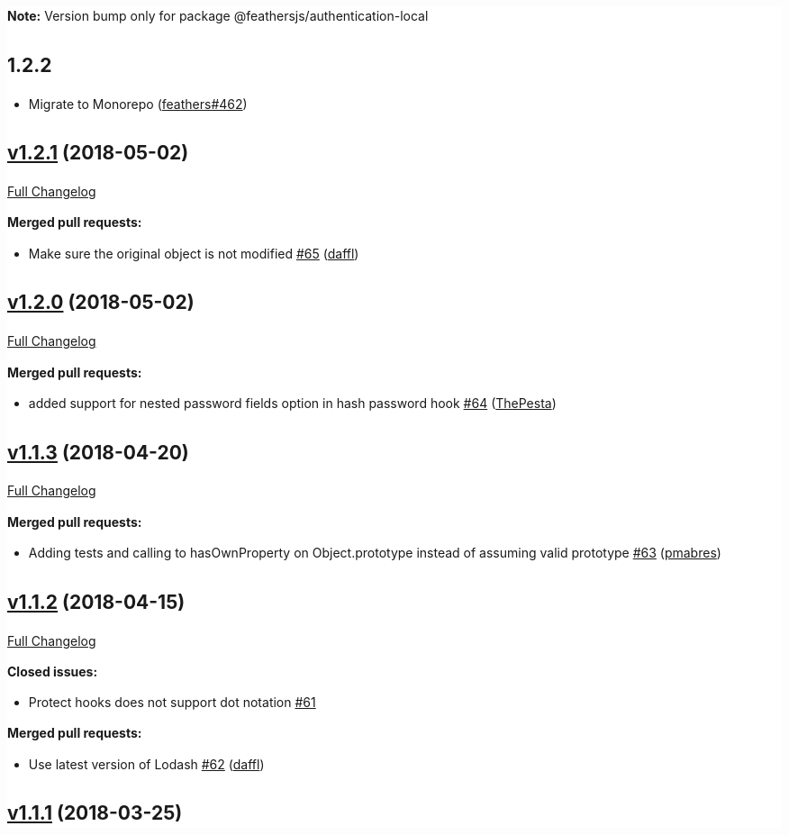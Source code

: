 **Note:** Version bump only for package @feathersjs/authentication-local

<a name="1.2.2"></a>

## 1.2.2

- Migrate to Monorepo ([feathers#462](https://github.com/feathersjs/feathers/issues/462))

## [v1.2.1](https://github.com/feathersjs/authentication-local/tree/v1.2.1) (2018-05-02)

[Full Changelog](https://github.com/feathersjs/authentication-local/compare/v1.2.0...v1.2.1)

**Merged pull requests:**

- Make sure the original object is not modified [\#65](https://github.com/feathersjs/authentication-local/pull/65) ([daffl](https://github.com/daffl))

## [v1.2.0](https://github.com/feathersjs/authentication-local/tree/v1.2.0) (2018-05-02)

[Full Changelog](https://github.com/feathersjs/authentication-local/compare/v1.1.3...v1.2.0)

**Merged pull requests:**

- added support for nested password fields option in hash password hook [\#64](https://github.com/feathersjs/authentication-local/pull/64) ([ThePesta](https://github.com/ThePesta))

## [v1.1.3](https://github.com/feathersjs/authentication-local/tree/v1.1.3) (2018-04-20)

[Full Changelog](https://github.com/feathersjs/authentication-local/compare/v1.1.2...v1.1.3)

**Merged pull requests:**

- Adding tests and calling to hasOwnProperty on Object.prototype instead of assuming valid prototype [\#63](https://github.com/feathersjs/authentication-local/pull/63) ([pmabres](https://github.com/pmabres))

## [v1.1.2](https://github.com/feathersjs/authentication-local/tree/v1.1.2) (2018-04-15)

[Full Changelog](https://github.com/feathersjs/authentication-local/compare/v1.1.1...v1.1.2)

**Closed issues:**

- Protect hooks does not support dot notation [\#61](https://github.com/feathersjs/authentication-local/issues/61)

**Merged pull requests:**

- Use latest version of Lodash [\#62](https://github.com/feathersjs/authentication-local/pull/62) ([daffl](https://github.com/daffl))

## [v1.1.1](https://github.com/feathersjs/authentication-local/tree/v1.1.1) (2018-03-25)
